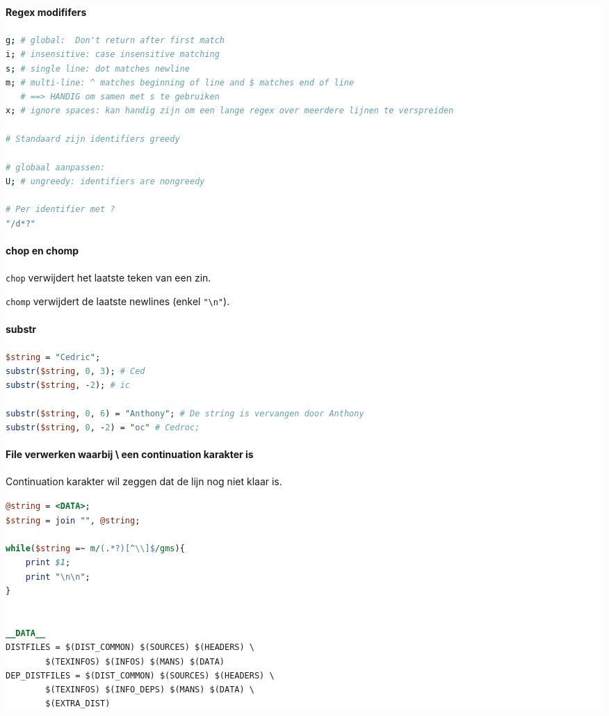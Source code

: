 #### Regex modififers

```bash
g; # global:  Don't return after first match
i; # insensitive: case insensitive matching
s; # single line: dot matches newline
m; # multi-line: ^ matches beginning of line and $ matches end of line
   # ==> HANDIG om samen met s te gebruiken
x; # ignore spaces: kan handig zijn om een lange regex over meerdere lijnen te verspreiden

# Standaard zijn identifiers greedy

# globaal aanpassen:
U; # ungreedy: identifiers are nongreedy

# Per identifier met ?
"/d*?"
```

#### chop en chomp

`chop` verwijdert het laatste teken van een zin.

`chomp` verwijdert de laatste newlines (enkel `"\n"`).

#### substr

```perl
$string = "Cedric";
substr($string, 0, 3); # Ced
substr($string, -2); # ic

substr($string, 0, 6) = "Anthony"; # De string is vervangen door Anthony
substr($string, 0, -2) = "oc" # Cedroc;
```

#### File verwerken waarbij \ een continuation karakter is

Continuation karakter wil zeggen dat de lijn nog niet klaar is.

```perl
@string = <DATA>;
$string = join "", @string;

while($string =~ m/(.*?)[^\\]$/gms){
    print $1;
    print "\n\n";
}


__DATA__
DISTFILES = $(DIST_COMMON) $(SOURCES) $(HEADERS) \
        $(TEXINFOS) $(INFOS) $(MANS) $(DATA)
DEP_DISTFILES = $(DIST_COMMON) $(SOURCES) $(HEADERS) \
        $(TEXINFOS) $(INFO_DEPS) $(MANS) $(DATA) \
        $(EXTRA_DIST)
```
